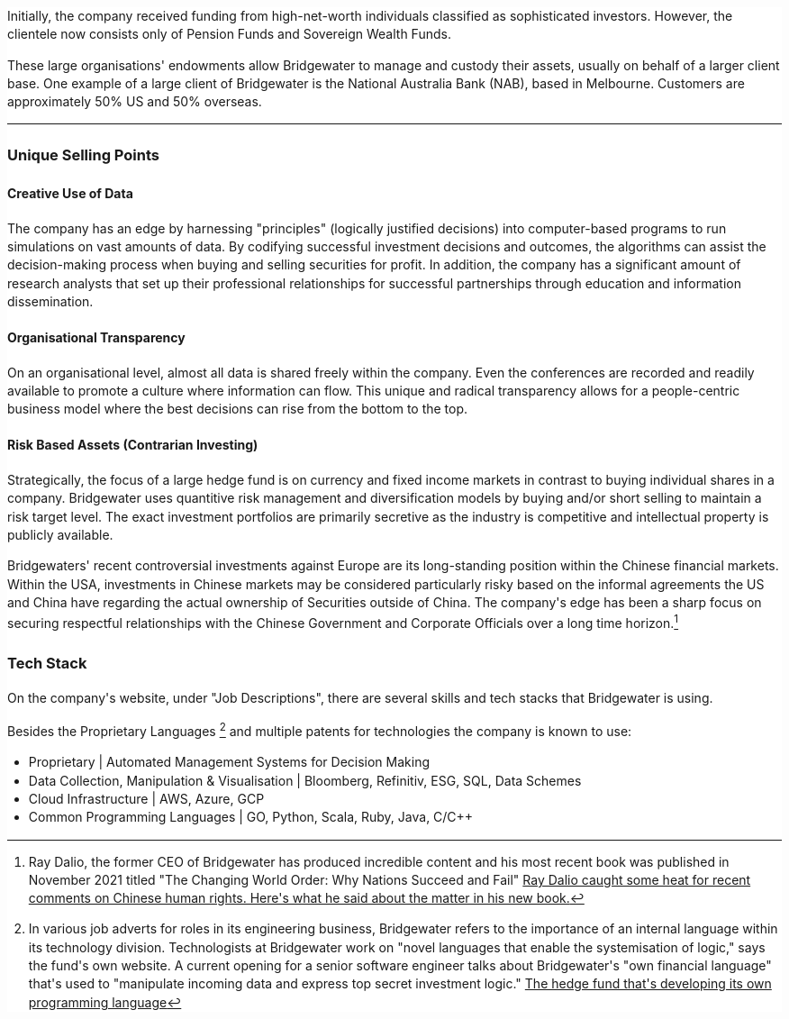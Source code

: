 Initially, the company received funding from high-net-worth individuals classified as sophisticated investors. However, the clientele now consists only of Pension Funds and Sovereign Wealth Funds. 

These large organisations' endowments allow Bridgewater to manage and custody their assets, usually on behalf of a larger client base. One example of a large client of Bridgewater is the National Australia Bank (NAB), based in Melbourne. Customers are approximately 50% US and 50% overseas.

---

### Unique Selling Points 


#### Creative Use of Data


 The company has an edge by harnessing "principles" (logically justified decisions) into computer-based programs to run simulations on vast amounts of data. By codifying successful investment decisions and outcomes, the algorithms can assist the decision-making process when buying and selling securities for profit. In addition, the company has a significant amount of research analysts that set up their professional relationships for successful partnerships through education and information dissemination.

#### Organisational Transparency


 On an organisational level, almost all data is shared freely within the company. Even the conferences are recorded and readily available to promote a culture where information can flow. This unique and radical transparency allows for a people-centric business model where the best decisions can rise from the bottom to the top.


#### Risk Based Assets (Contrarian Investing)


 Strategically, the focus of a large hedge fund is on currency and fixed income markets in contrast to buying individual shares in a company. Bridgewater uses quantitive risk management and diversification models by buying and/or short selling to maintain a risk target level. The exact investment portfolios are primarily secretive as the industry is competitive and intellectual property is publicly available.

 Bridgewaters' recent controversial investments against Europe are its long-standing position within the Chinese financial markets. Within the USA, investments in Chinese markets may be considered particularly risky based on the informal agreements the US and China have regarding the actual ownership of Securities outside of China. The company's edge has been a sharp focus on securing respectful relationships with the Chinese Government and Corporate Officials over a long time horizon.[^6]


### Tech Stack


On the company's website, under "Job Descriptions", there are several skills and tech stacks that Bridgewater is using. 

Besides the Proprietary Languages [^5] and multiple patents for technologies the company is known to use:

- Proprietary | Automated Management Systems for Decision Making
- Data Collection, Manipulation & Visualisation | Bloomberg, Refinitiv, ESG, SQL, Data Schemes
- Cloud Infrastructure | AWS, Azure, GCP
- Common Programming Languages | GO, Python, Scala, Ruby, Java, C/C++


[^1]: In Bridgewater, Dalio has built one of the world’s preeminent investment houses, delivering best-in-class returns more consistently than any other hedge fund in history while also systematically building one of the great people organisations of our time. [Bridgewater's Ray Dalio: Quiet Pioneer of Big Data, Machine Learning, and Fintech](https://www.toptal.com/finance/business-plan-consultants/ray-dalio-principles)
[^2]: When he was learning about commodities such as grain, he would learn about every single part of the business, so he could predict every detail and the yields this would lead to. This would later mean he could predict how much cattle would be eating the grain and therefore how much grain would be sold and produced...To him, it was all just a machine of logical cause-effect relationships. These relationships are what dictated his decision-making rules and principles, which he recorded each time...He used to write on the back of envelopes and other bits of paper until he got his first PC and was able to start programming what he needed. This way he could work out exactly how prices would move and what would be best for him to invest in. [The Story of Ray Dalio](https://duomoinitiative.medium.com/the-story-of-ray-dalio-adfdd2551a60)
[^3]: Funding https://www.crunchbase.com/organization/bridgewater-associates/investor_financials
[^4]: Bridgewater has grown into the largest hedge fund in the world under the leadership of Ray Dalio and his principles. The company’s holdings structure is not extraordinarily complex, with the fund holding mostly traditional equities. [Bridgewater Associates’ 641 Stock Portfolio | Top 10 Holdings Analysed](https://www.suredividend.com/bridgewater/)
[^5]: In various job adverts for roles in its engineering business, Bridgewater refers to the importance of an internal language within its technology division. Technologists at Bridgewater work on "novel languages that enable the systemisation of logic," says the fund's own website. A current opening for a senior software engineer talks about Bridgewater's "own financial language" that's used to "manipulate incoming data and express top secret investment logic." [The hedge fund that's developing its own programming language](https://www.efinancialcareers.com.au/news/2022/02/bridgewater-associates-own-programming-language)
[^6]: Ray Dalio, the former CEO of Bridgewater has produced incredible content and his most recent book was published in November 2021 titled "The Changing World Order: Why Nations Succeed and Fail" [Ray Dalio caught some heat for recent comments on Chinese human rights. Here's what he said about the matter in his new book.](https://markets.businessinsider.com/news/stocks/ray-dalio-new-book-comments-on-chinese-human-rights-2021-12)
[^7]: Bridgewater Associates’ average return stood at 12% in the past 28 years, compared with a 7% return of S&P 500 during the same period. - 2021 [Insider Monkey
